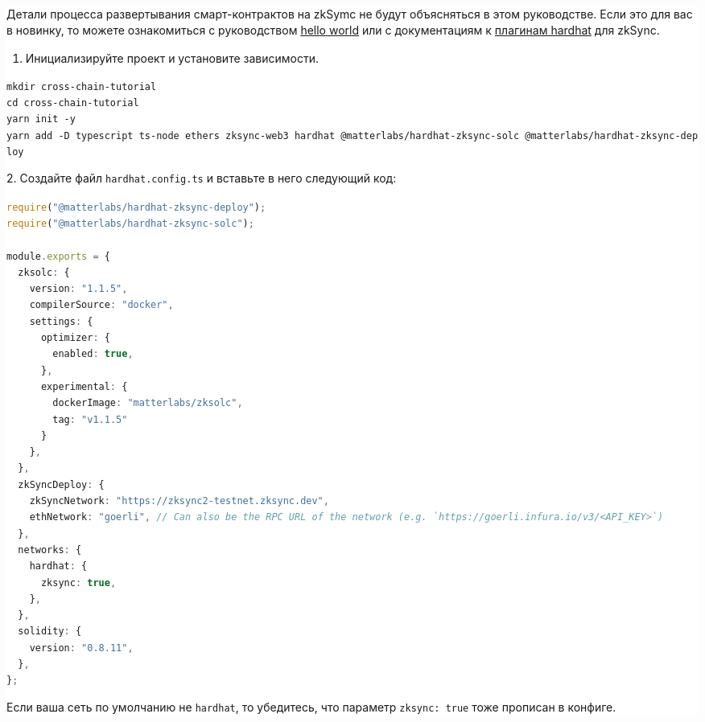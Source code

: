 Детали процесса развертывания смарт-контрактов на zkSymc не будут объясняться в этом руководстве. Если это для вас в новинку, то можете ознакомиться с руководством  [hello world](https://v2-docs.zksync.io/dev/guide/hello-world.html) или с документациям к [плагинам hardhat](https://v2-docs.zksync.io/api/hardhat/getting-started.html) для zkSync.

1. Инициализируйте проект и установите зависимости.

```
mkdir cross-chain-tutorial
cd cross-chain-tutorial
yarn init -y
yarn add -D typescript ts-node ethers zksync-web3 hardhat @matterlabs/hardhat-zksync-solc @matterlabs/hardhat-zksync-deploy
```

&#x20; 2\.  Создайте файл `hardhat.config.ts` и вставьте в него следующий код:

```typescript
require("@matterlabs/hardhat-zksync-deploy");
require("@matterlabs/hardhat-zksync-solc");

module.exports = {
  zksolc: {
    version: "1.1.5",
    compilerSource: "docker",
    settings: {
      optimizer: {
        enabled: true,
      },
      experimental: {
        dockerImage: "matterlabs/zksolc",
        tag: "v1.1.5"
      }
    },
  },
  zkSyncDeploy: {
    zkSyncNetwork: "https://zksync2-testnet.zksync.dev",
    ethNetwork: "goerli", // Can also be the RPC URL of the network (e.g. `https://goerli.infura.io/v3/<API_KEY>`)
  },
  networks: {
    hardhat: {
      zksync: true,
    },
  },
  solidity: {
    version: "0.8.11",
  },
};
```



Если ваша сеть по умолчанию не `hardhat`, то убедитесь, что параметр `zksync: true` тоже прописан в конфиге.
